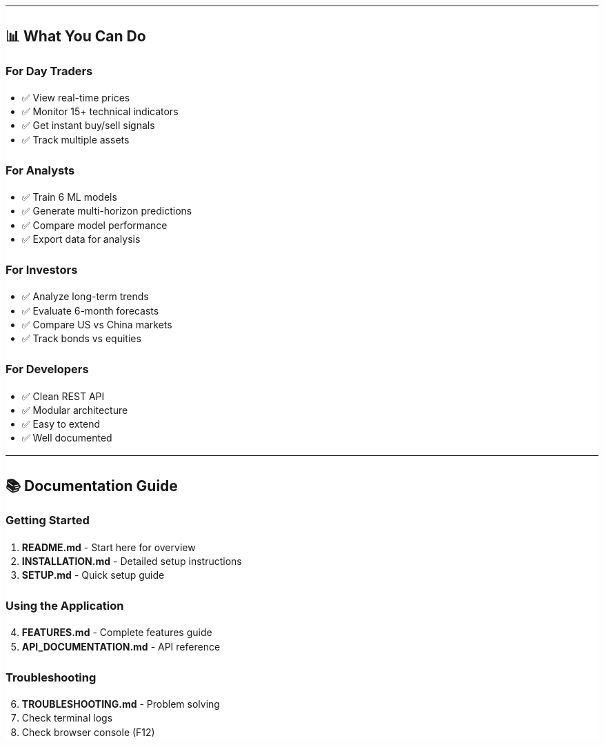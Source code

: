 ```bash
```

---

## 📊 What You Can Do

### For Day Traders
- ✅ View real-time prices
- ✅ Monitor 15+ technical indicators
- ✅ Get instant buy/sell signals
- ✅ Track multiple assets

### For Analysts
- ✅ Train 6 ML models
- ✅ Generate multi-horizon predictions
- ✅ Compare model performance
- ✅ Export data for analysis

### For Investors
- ✅ Analyze long-term trends
- ✅ Evaluate 6-month forecasts
- ✅ Compare US vs China markets
- ✅ Track bonds vs equities

### For Developers
- ✅ Clean REST API
- ✅ Modular architecture
- ✅ Easy to extend
- ✅ Well documented

---

## 📚 Documentation Guide

### Getting Started
1. **README.md** - Start here for overview
2. **INSTALLATION.md** - Detailed setup instructions
3. **SETUP.md** - Quick setup guide

### Using the Application
4. **FEATURES.md** - Complete features guide
5. **API_DOCUMENTATION.md** - API reference

### Troubleshooting
6. **TROUBLESHOOTING.md** - Problem solving
7. Check terminal logs
8. Check browser console (F12)
